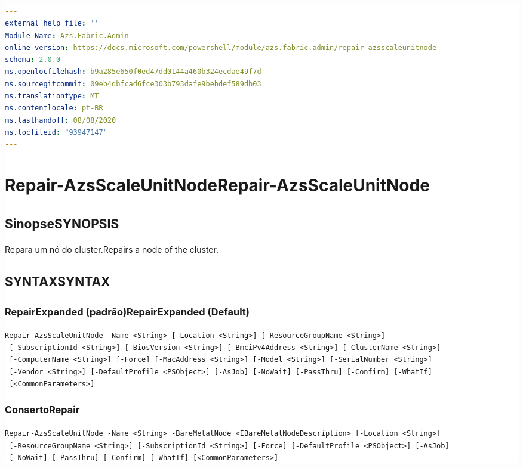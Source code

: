 ```yaml
---
external help file: ''
Module Name: Azs.Fabric.Admin
online version: https://docs.microsoft.com/powershell/module/azs.fabric.admin/repair-azsscaleunitnode
schema: 2.0.0
ms.openlocfilehash: b9a285e650f0ed47dd0144a460b324ecdae49f7d
ms.sourcegitcommit: 09eb4dbfcad6fce303b793dafe9bebdef589db03
ms.translationtype: MT
ms.contentlocale: pt-BR
ms.lasthandoff: 08/08/2020
ms.locfileid: "93947147"
---
```

# <span data-ttu-id="bd866-101">Repair-AzsScaleUnitNode</span><span class="sxs-lookup"><span data-stu-id="bd866-101">Repair-AzsScaleUnitNode</span></span>

## <span data-ttu-id="bd866-102">Sinopse</span><span class="sxs-lookup"><span data-stu-id="bd866-102">SYNOPSIS</span></span>
<span data-ttu-id="bd866-103">Repara um nó do cluster.</span><span class="sxs-lookup"><span data-stu-id="bd866-103">Repairs a node of the cluster.</span></span>

## <span data-ttu-id="bd866-104">SYNTAX</span><span class="sxs-lookup"><span data-stu-id="bd866-104">SYNTAX</span></span>

### <span data-ttu-id="bd866-105">RepairExpanded (padrão)</span><span class="sxs-lookup"><span data-stu-id="bd866-105">RepairExpanded (Default)</span></span>
```
Repair-AzsScaleUnitNode -Name <String> [-Location <String>] [-ResourceGroupName <String>]
 [-SubscriptionId <String>] [-BiosVersion <String>] [-BmciPv4Address <String>] [-ClusterName <String>]
 [-ComputerName <String>] [-Force] [-MacAddress <String>] [-Model <String>] [-SerialNumber <String>]
 [-Vendor <String>] [-DefaultProfile <PSObject>] [-AsJob] [-NoWait] [-PassThru] [-Confirm] [-WhatIf]
 [<CommonParameters>]
```

### <span data-ttu-id="bd866-106">Conserto</span><span class="sxs-lookup"><span data-stu-id="bd866-106">Repair</span></span>
```
Repair-AzsScaleUnitNode -Name <String> -BareMetalNode <IBareMetalNodeDescription> [-Location <String>]
 [-ResourceGroupName <String>] [-SubscriptionId <String>] [-Force] [-DefaultProfile <PSObject>] [-AsJob]
 [-NoWait] [-PassThru] [-Confirm] [-WhatIf] [<CommonParameters>]
```
